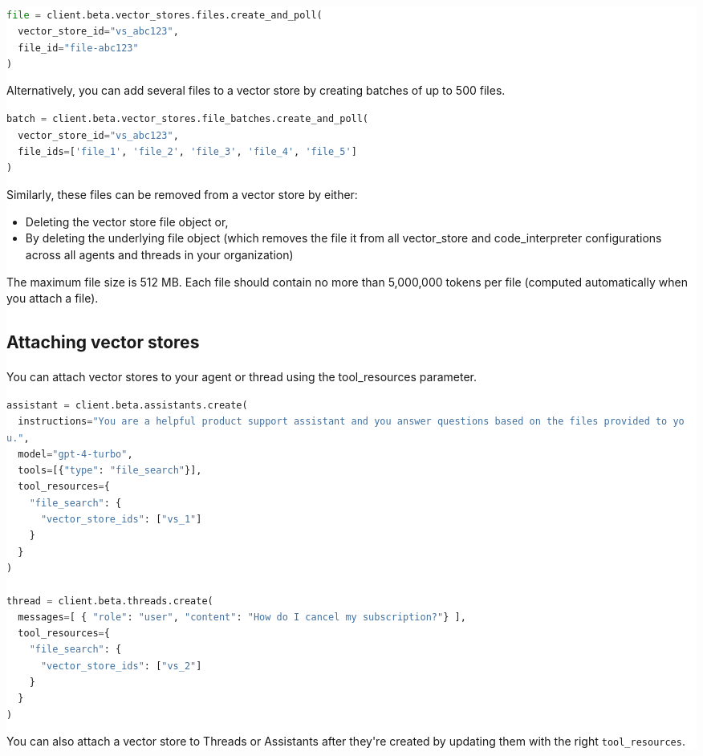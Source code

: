 ```python
file = client.beta.vector_stores.files.create_and_poll(
  vector_store_id="vs_abc123",
  file_id="file-abc123"
)
```

Alternatively, you can add several files to a vector store by creating batches of up to 500 files.

```python
batch = client.beta.vector_stores.file_batches.create_and_poll(
  vector_store_id="vs_abc123",
  file_ids=['file_1', 'file_2', 'file_3', 'file_4', 'file_5']
)
```

Similarly, these files can be removed from a vector store by either:

* Deleting the vector store file object or,
* By deleting the underlying file object (which removes the file it from all vector_store and code_interpreter configurations across all agents and threads in your organization)

The maximum file size is 512 MB. Each file should contain no more than 5,000,000 tokens per file (computed automatically when you attach a file).


## Attaching vector stores

You can attach vector stores to your agent or thread using the tool_resources parameter.

```python
assistant = client.beta.assistants.create(
  instructions="You are a helpful product support assistant and you answer questions based on the files provided to you.",
  model="gpt-4-turbo",
  tools=[{"type": "file_search"}],
  tool_resources={
    "file_search": {
      "vector_store_ids": ["vs_1"]
    }
  }
)

thread = client.beta.threads.create(
  messages=[ { "role": "user", "content": "How do I cancel my subscription?"} ],
  tool_resources={
    "file_search": {
      "vector_store_ids": ["vs_2"]
    }
  }
)
```

You can also attach a vector store to Threads or Assistants after they're created by updating them with the right `tool_resources`.

